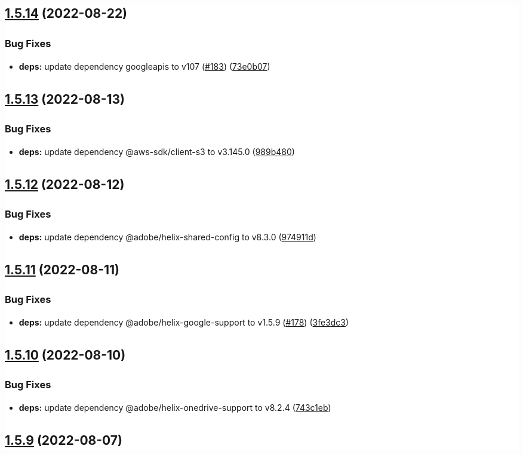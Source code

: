 ## [1.5.14](https://github.com/adobe/helix-contentsource-connector/compare/v1.5.13...v1.5.14) (2022-08-22)


### Bug Fixes

* **deps:** update dependency googleapis to v107 ([#183](https://github.com/adobe/helix-contentsource-connector/issues/183)) ([73e0b07](https://github.com/adobe/helix-contentsource-connector/commit/73e0b0790e50740ec2d6a7e25bd3206013ac85e3))

## [1.5.13](https://github.com/adobe/helix-contentsource-connector/compare/v1.5.12...v1.5.13) (2022-08-13)


### Bug Fixes

* **deps:** update dependency @aws-sdk/client-s3 to v3.145.0 ([989b480](https://github.com/adobe/helix-contentsource-connector/commit/989b4805ce35e8483344198181e0ceccbb220904))

## [1.5.12](https://github.com/adobe/helix-contentsource-connector/compare/v1.5.11...v1.5.12) (2022-08-12)


### Bug Fixes

* **deps:** update dependency @adobe/helix-shared-config to v8.3.0 ([974911d](https://github.com/adobe/helix-contentsource-connector/commit/974911d3522943084e83316b980cebb444ff1ed7))

## [1.5.11](https://github.com/adobe/helix-contentsource-connector/compare/v1.5.10...v1.5.11) (2022-08-11)


### Bug Fixes

* **deps:** update dependency @adobe/helix-google-support to v1.5.9 ([#178](https://github.com/adobe/helix-contentsource-connector/issues/178)) ([3fe3dc3](https://github.com/adobe/helix-contentsource-connector/commit/3fe3dc3a72b4d05849c4522e646869b914d1bdec))

## [1.5.10](https://github.com/adobe/helix-contentsource-connector/compare/v1.5.9...v1.5.10) (2022-08-10)


### Bug Fixes

* **deps:** update dependency @adobe/helix-onedrive-support to v8.2.4 ([743c1eb](https://github.com/adobe/helix-contentsource-connector/commit/743c1eb9cf8e2fd828775986cdf85531be9853a9))

## [1.5.9](https://github.com/adobe/helix-contentsource-connector/compare/v1.5.8...v1.5.9) (2022-08-07)
